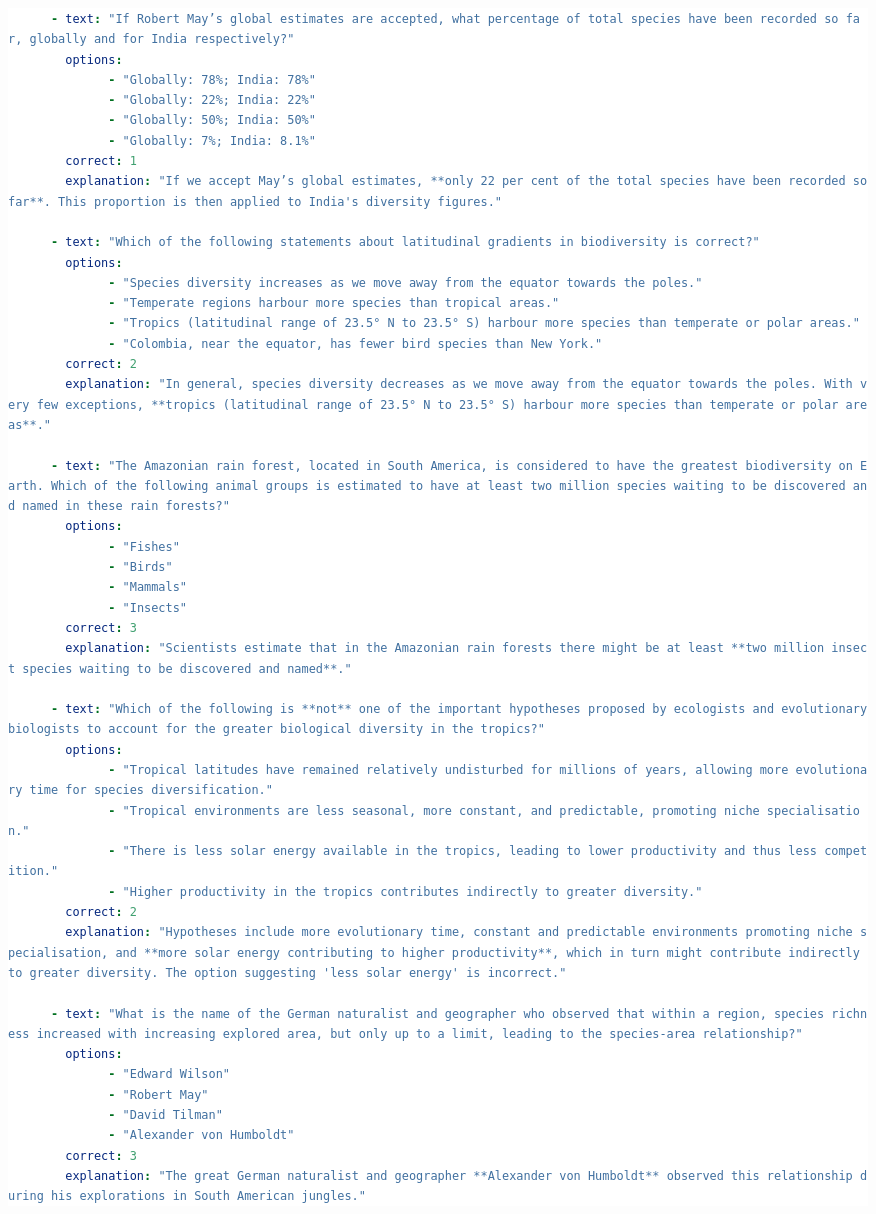 ```yaml
      - text: "If Robert May’s global estimates are accepted, what percentage of total species have been recorded so far, globally and for India respectively?"
        options:
              - "Globally: 78%; India: 78%"
              - "Globally: 22%; India: 22%"
              - "Globally: 50%; India: 50%"
              - "Globally: 7%; India: 8.1%"
        correct: 1
        explanation: "If we accept May’s global estimates, **only 22 per cent of the total species have been recorded so far**. This proportion is then applied to India's diversity figures."

      - text: "Which of the following statements about latitudinal gradients in biodiversity is correct?"
        options:
              - "Species diversity increases as we move away from the equator towards the poles."
              - "Temperate regions harbour more species than tropical areas."
              - "Tropics (latitudinal range of 23.5° N to 23.5° S) harbour more species than temperate or polar areas."
              - "Colombia, near the equator, has fewer bird species than New York."
        correct: 2
        explanation: "In general, species diversity decreases as we move away from the equator towards the poles. With very few exceptions, **tropics (latitudinal range of 23.5° N to 23.5° S) harbour more species than temperate or polar areas**."

      - text: "The Amazonian rain forest, located in South America, is considered to have the greatest biodiversity on Earth. Which of the following animal groups is estimated to have at least two million species waiting to be discovered and named in these rain forests?"
        options:
              - "Fishes"
              - "Birds"
              - "Mammals"
              - "Insects"
        correct: 3
        explanation: "Scientists estimate that in the Amazonian rain forests there might be at least **two million insect species waiting to be discovered and named**."

      - text: "Which of the following is **not** one of the important hypotheses proposed by ecologists and evolutionary biologists to account for the greater biological diversity in the tropics?"
        options:
              - "Tropical latitudes have remained relatively undisturbed for millions of years, allowing more evolutionary time for species diversification."
              - "Tropical environments are less seasonal, more constant, and predictable, promoting niche specialisation."
              - "There is less solar energy available in the tropics, leading to lower productivity and thus less competition."
              - "Higher productivity in the tropics contributes indirectly to greater diversity."
        correct: 2
        explanation: "Hypotheses include more evolutionary time, constant and predictable environments promoting niche specialisation, and **more solar energy contributing to higher productivity**, which in turn might contribute indirectly to greater diversity. The option suggesting 'less solar energy' is incorrect."

      - text: "What is the name of the German naturalist and geographer who observed that within a region, species richness increased with increasing explored area, but only up to a limit, leading to the species-area relationship?"
        options:
              - "Edward Wilson"
              - "Robert May"
              - "David Tilman"
              - "Alexander von Humboldt"
        correct: 3
        explanation: "The great German naturalist and geographer **Alexander von Humboldt** observed this relationship during his explorations in South American jungles."
```